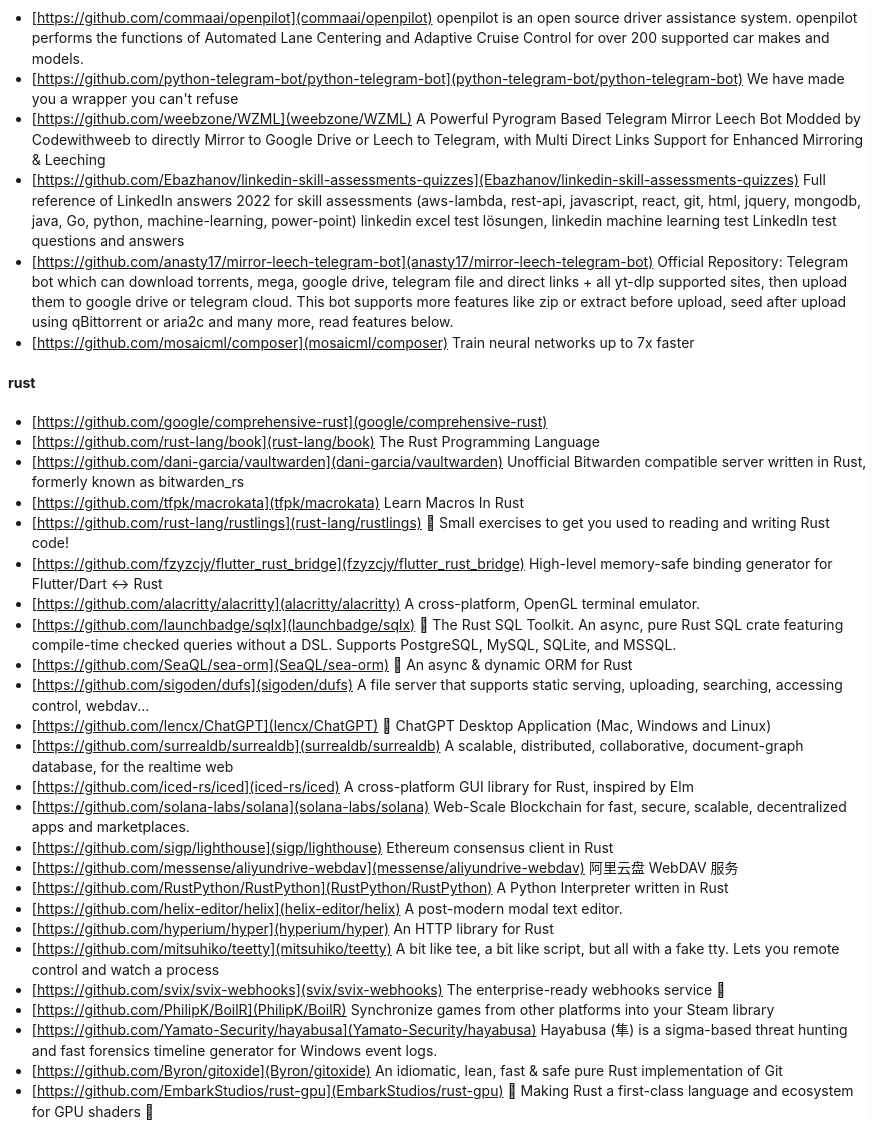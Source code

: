 * [https://github.com/commaai/openpilot](commaai/openpilot) openpilot is an open source driver assistance system. openpilot performs the functions of Automated Lane Centering and Adaptive Cruise Control for over 200 supported car makes and models.
* [https://github.com/python-telegram-bot/python-telegram-bot](python-telegram-bot/python-telegram-bot) We have made you a wrapper you can't refuse
* [https://github.com/weebzone/WZML](weebzone/WZML) A Powerful Pyrogram Based Telegram Mirror Leech Bot Modded by Codewithweeb to directly Mirror to Google Drive or Leech to Telegram, with Multi Direct Links Support for Enhanced Mirroring & Leeching
* [https://github.com/Ebazhanov/linkedin-skill-assessments-quizzes](Ebazhanov/linkedin-skill-assessments-quizzes) Full reference of LinkedIn answers 2022 for skill assessments (aws-lambda, rest-api, javascript, react, git, html, jquery, mongodb, java, Go, python, machine-learning, power-point) linkedin excel test lösungen, linkedin machine learning test LinkedIn test questions and answers
* [https://github.com/anasty17/mirror-leech-telegram-bot](anasty17/mirror-leech-telegram-bot) Official Repository: Telegram bot which can download torrents, mega, google drive, telegram file and direct links + all yt-dlp supported sites, then upload them to google drive or telegram cloud. This bot supports more features like zip or extract before upload, seed after upload using qBittorrent or aria2c and many more, read features below.
* [https://github.com/mosaicml/composer](mosaicml/composer) Train neural networks up to 7x faster

#### rust
* [https://github.com/google/comprehensive-rust](google/comprehensive-rust)
* [https://github.com/rust-lang/book](rust-lang/book) The Rust Programming Language
* [https://github.com/dani-garcia/vaultwarden](dani-garcia/vaultwarden) Unofficial Bitwarden compatible server written in Rust, formerly known as bitwarden_rs
* [https://github.com/tfpk/macrokata](tfpk/macrokata) Learn Macros In Rust
* [https://github.com/rust-lang/rustlings](rust-lang/rustlings) 🦀 Small exercises to get you used to reading and writing Rust code!
* [https://github.com/fzyzcjy/flutter_rust_bridge](fzyzcjy/flutter_rust_bridge) High-level memory-safe binding generator for Flutter/Dart <-> Rust
* [https://github.com/alacritty/alacritty](alacritty/alacritty) A cross-platform, OpenGL terminal emulator.
* [https://github.com/launchbadge/sqlx](launchbadge/sqlx) 🧰 The Rust SQL Toolkit. An async, pure Rust SQL crate featuring compile-time checked queries without a DSL. Supports PostgreSQL, MySQL, SQLite, and MSSQL.
* [https://github.com/SeaQL/sea-orm](SeaQL/sea-orm) 🐚 An async & dynamic ORM for Rust
* [https://github.com/sigoden/dufs](sigoden/dufs) A file server that supports static serving, uploading, searching, accessing control, webdav...
* [https://github.com/lencx/ChatGPT](lencx/ChatGPT) 🤖 ChatGPT Desktop Application (Mac, Windows and Linux)
* [https://github.com/surrealdb/surrealdb](surrealdb/surrealdb) A scalable, distributed, collaborative, document-graph database, for the realtime web
* [https://github.com/iced-rs/iced](iced-rs/iced) A cross-platform GUI library for Rust, inspired by Elm
* [https://github.com/solana-labs/solana](solana-labs/solana) Web-Scale Blockchain for fast, secure, scalable, decentralized apps and marketplaces.
* [https://github.com/sigp/lighthouse](sigp/lighthouse) Ethereum consensus client in Rust
* [https://github.com/messense/aliyundrive-webdav](messense/aliyundrive-webdav) 阿里云盘 WebDAV 服务
* [https://github.com/RustPython/RustPython](RustPython/RustPython) A Python Interpreter written in Rust
* [https://github.com/helix-editor/helix](helix-editor/helix) A post-modern modal text editor.
* [https://github.com/hyperium/hyper](hyperium/hyper) An HTTP library for Rust
* [https://github.com/mitsuhiko/teetty](mitsuhiko/teetty) A bit like tee, a bit like script, but all with a fake tty. Lets you remote control and watch a process
* [https://github.com/svix/svix-webhooks](svix/svix-webhooks) The enterprise-ready webhooks service 🦀
* [https://github.com/PhilipK/BoilR](PhilipK/BoilR) Synchronize games from other platforms into your Steam library
* [https://github.com/Yamato-Security/hayabusa](Yamato-Security/hayabusa) Hayabusa (隼) is a sigma-based threat hunting and fast forensics timeline generator for Windows event logs.
* [https://github.com/Byron/gitoxide](Byron/gitoxide) An idiomatic, lean, fast & safe pure Rust implementation of Git
* [https://github.com/EmbarkStudios/rust-gpu](EmbarkStudios/rust-gpu) 🐉 Making Rust a first-class language and ecosystem for GPU shaders 🚧

